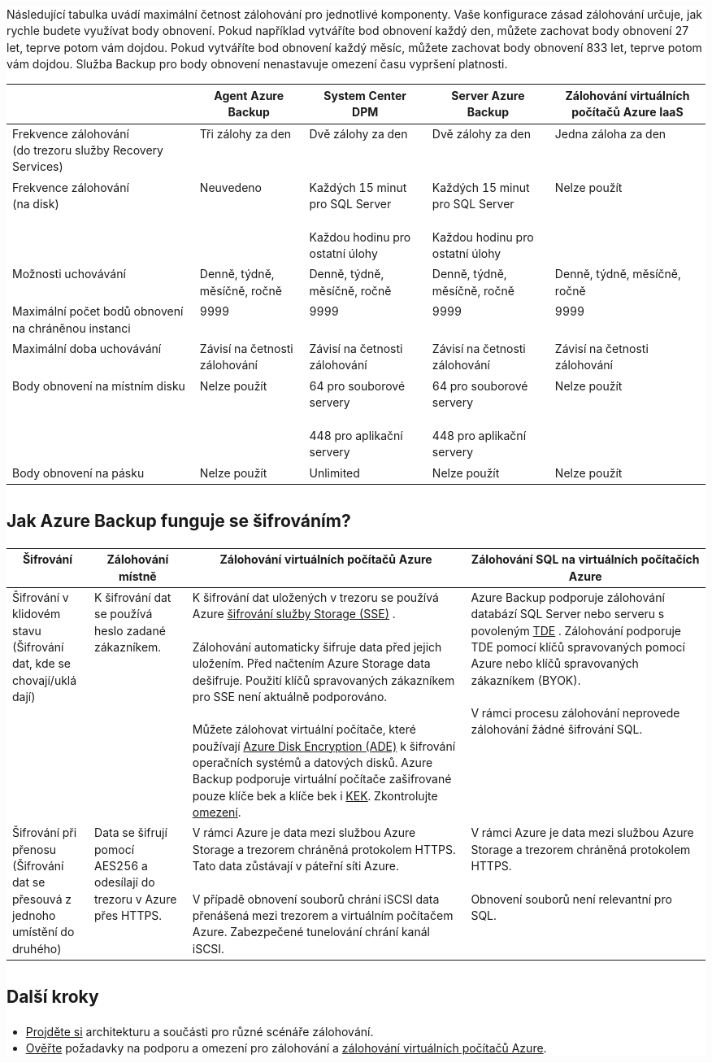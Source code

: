 Následující tabulka uvádí maximální četnost zálohování pro jednotlivé komponenty. Vaše konfigurace zásad zálohování určuje, jak rychle budete využívat body obnovení. Pokud například vytváříte bod obnovení každý den, můžete zachovat body obnovení 27 let, teprve potom vám dojdou. Pokud vytváříte bod obnovení každý měsíc, můžete zachovat body obnovení 833 let, teprve potom vám dojdou. Služba Backup pro body obnovení nenastavuje omezení času vypršení platnosti.

|  | Agent Azure Backup | System Center DPM | Server Azure Backup | Zálohování virtuálních počítačů Azure IaaS |
| --- | --- | --- | --- | --- |
| Frekvence zálohování<br/> (do trezoru služby Recovery Services) |Tři zálohy za den |Dvě zálohy za den |Dvě zálohy za den |Jedna záloha za den |
| Frekvence zálohování<br/> (na disk) |Neuvedeno |Každých 15 minut pro SQL Server<br/><br/> Každou hodinu pro ostatní úlohy |Každých 15 minut pro SQL Server<br/><br/> Každou hodinu pro ostatní úlohy |Nelze použít |
| Možnosti uchovávání |Denně, týdně, měsíčně, ročně |Denně, týdně, měsíčně, ročně |Denně, týdně, měsíčně, ročně |Denně, týdně, měsíčně, ročně |
| Maximální počet bodů obnovení na chráněnou instanci |9999|9999|9999|9999|
| Maximální doba uchovávání |Závisí na četnosti zálohování |Závisí na četnosti zálohování |Závisí na četnosti zálohování |Závisí na četnosti zálohování |
| Body obnovení na místním disku |Nelze použít | 64 pro souborové servery<br/><br/> 448 pro aplikační servery | 64 pro souborové servery<br/><br/> 448 pro aplikační servery |Nelze použít |
| Body obnovení na pásku |Nelze použít |Unlimited |Nelze použít |Nelze použít |

## <a name="how-does-azure-backup-work-with-encryption"></a>Jak Azure Backup funguje se šifrováním?

**Šifrování** | **Zálohování místně** | **Zálohování virtuálních počítačů Azure** | **Zálohování SQL na virtuálních počítačích Azure**
--- | --- | --- | ---
Šifrování v klidovém stavu<br/> (Šifrování dat, kde se chovají/ukládají) | K šifrování dat se používá heslo zadané zákazníkem. | K šifrování dat uložených v trezoru se používá Azure [šifrování služby Storage (SSE)](https://docs.microsoft.com/azure/storage/common/storage-service-encryption) .<br/><br/> Zálohování automaticky šifruje data před jejich uložením. Před načtením Azure Storage data dešifruje. Použití klíčů spravovaných zákazníkem pro SSE není aktuálně podporováno.<br/><br/> Můžete zálohovat virtuální počítače, které používají [Azure Disk Encryption (ADE)](https://docs.microsoft.com/azure/security/azure-security-disk-encryption-overview) k šifrování operačních systémů a datových disků. Azure Backup podporuje virtuální počítače zašifrované pouze klíče bek a klíče bek i [KEK](https://blogs.msdn.microsoft.com/cclayton/2017/01/03/creating-a-key-encrypting-key-kek/). Zkontrolujte [omezení](backup-azure-vms-encryption.md#encryption-support). | Azure Backup podporuje zálohování databází SQL Server nebo serveru s povoleným [TDE](https://docs.microsoft.com/sql/relational-databases/security/encryption/transparent-data-encryption?view=sql-server-2017) . Zálohování podporuje TDE pomocí klíčů spravovaných pomocí Azure nebo klíčů spravovaných zákazníkem (BYOK).<br/><br/> V rámci procesu zálohování neprovede zálohování žádné šifrování SQL.
Šifrování při přenosu<br/> (Šifrování dat se přesouvá z jednoho umístění do druhého) | Data se šifrují pomocí AES256 a odesílají do trezoru v Azure přes HTTPS. | V rámci Azure je data mezi službou Azure Storage a trezorem chráněná protokolem HTTPS. Tato data zůstávají v páteřní síti Azure.<br/><br/> V případě obnovení souborů chrání iSCSI data přenášená mezi trezorem a virtuálním počítačem Azure. Zabezpečené tunelování chrání kanál iSCSI. | V rámci Azure je data mezi službou Azure Storage a trezorem chráněná protokolem HTTPS.<br/><br/> Obnovení souborů není relevantní pro SQL.

## <a name="next-steps"></a>Další kroky

- [Projděte si](backup-architecture.md) architekturu a součásti pro různé scénáře zálohování.
- [Ověřte](backup-support-matrix.md) požadavky na podporu a omezení pro zálohování a [zálohování virtuálních počítačů Azure](backup-support-matrix-iaas.md).

[green]: ./media/backup-introduction-to-azure-backup/green.png
[yellow]: ./media/backup-introduction-to-azure-backup/yellow.png
[red]: ./media/backup-introduction-to-azure-backup/red.png
